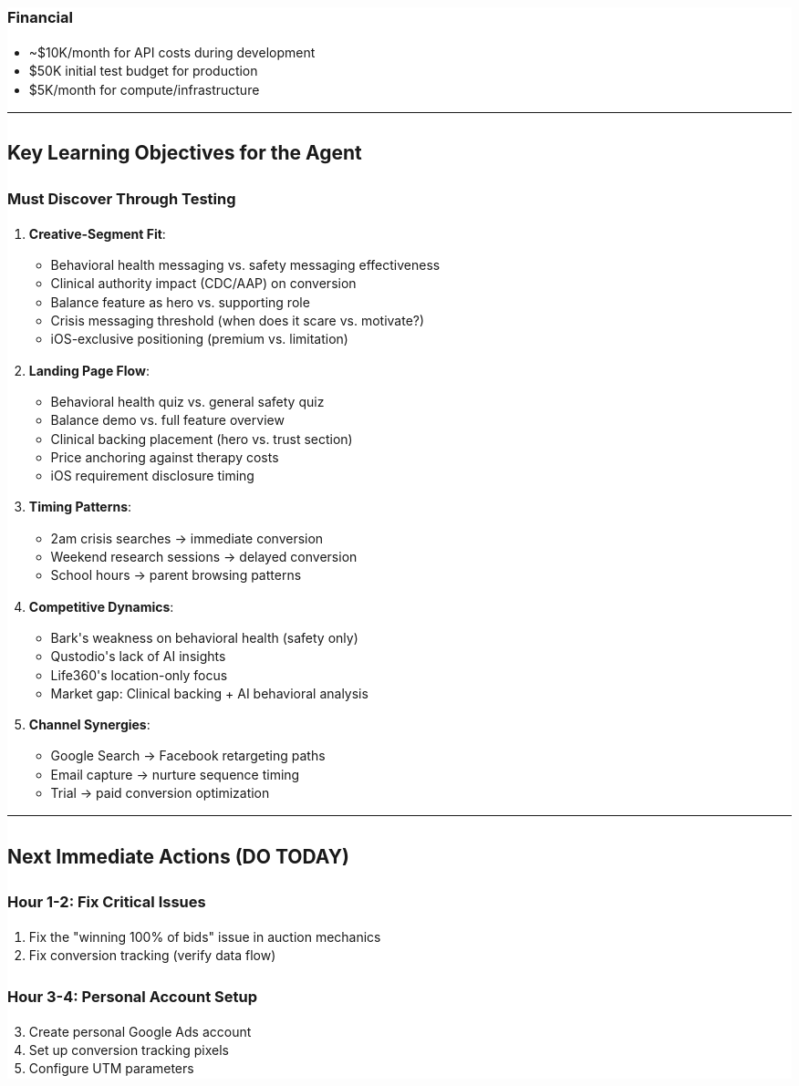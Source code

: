 ### Financial
- ~$10K/month for API costs during development
- $50K initial test budget for production
- $5K/month for compute/infrastructure

---

## Key Learning Objectives for the Agent

### Must Discover Through Testing
1. **Creative-Segment Fit**:
   - Behavioral health messaging vs. safety messaging effectiveness
   - Clinical authority impact (CDC/AAP) on conversion
   - Balance feature as hero vs. supporting role
   - Crisis messaging threshold (when does it scare vs. motivate?)
   - iOS-exclusive positioning (premium vs. limitation)

2. **Landing Page Flow**:
   - Behavioral health quiz vs. general safety quiz
   - Balance demo vs. full feature overview
   - Clinical backing placement (hero vs. trust section)
   - Price anchoring against therapy costs
   - iOS requirement disclosure timing

3. **Timing Patterns**:
   - 2am crisis searches → immediate conversion
   - Weekend research sessions → delayed conversion
   - School hours → parent browsing patterns

4. **Competitive Dynamics**:
   - Bark's weakness on behavioral health (safety only)
   - Qustodio's lack of AI insights
   - Life360's location-only focus
   - Market gap: Clinical backing + AI behavioral analysis

5. **Channel Synergies**:
   - Google Search → Facebook retargeting paths
   - Email capture → nurture sequence timing
   - Trial → paid conversion optimization

---

## Next Immediate Actions (DO TODAY)

### Hour 1-2: Fix Critical Issues
1. Fix the "winning 100% of bids" issue in auction mechanics
2. Fix conversion tracking (verify data flow)

### Hour 3-4: Personal Account Setup  
3. Create personal Google Ads account
4. Set up conversion tracking pixels
5. Configure UTM parameters
